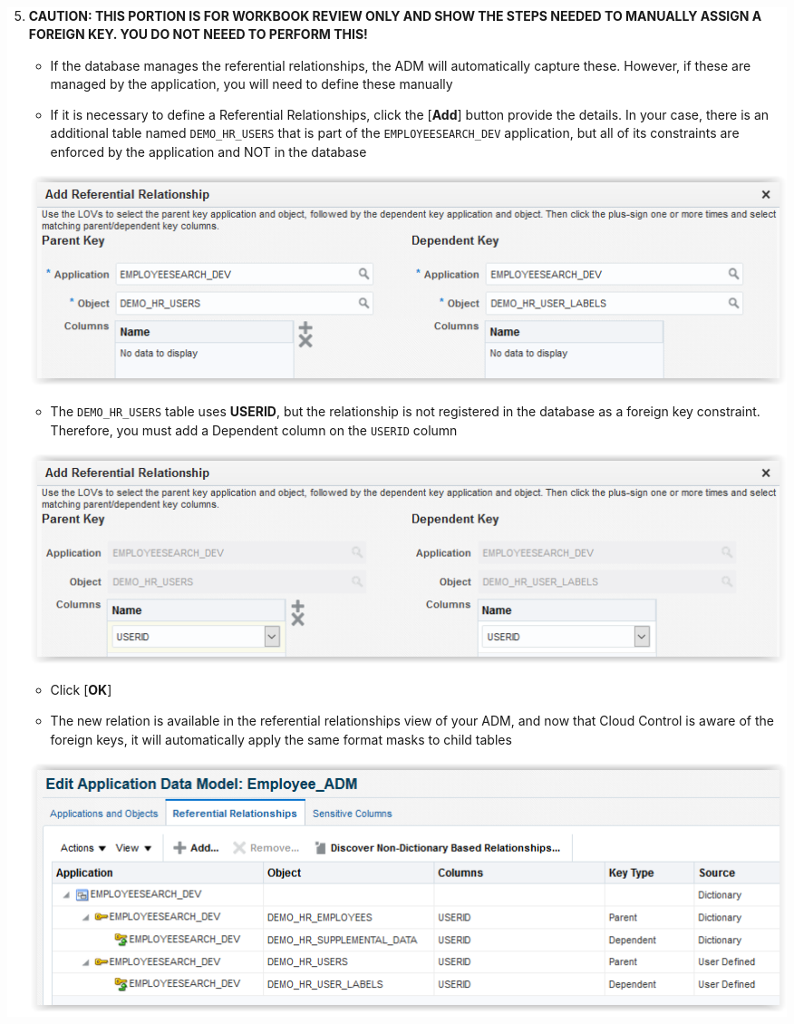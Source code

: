 5. **CAUTION: THIS PORTION IS FOR WORKBOOK REVIEW ONLY AND SHOW THE STEPS NEEDED TO MANUALLY ASSIGN A FOREIGN KEY. YOU DO NOT NEEED TO PERFORM THIS!**
    - If the database manages the referential relationships, the ADM will automatically capture these. However, if these are managed by the application, you will need to define these manually

    - If it is necessary to define a Referential Relationships, click the [**Add**] button provide the details. In your case, there is an additional table named `DEMO_HR_USERS` that is part of the `EMPLOYEESEARCH_DEV` application, but all of its constraints are enforced by the application and NOT in the database

    ![](./images/dms-013.png " ")

    - The `DEMO_HR_USERS` table uses **USERID**, but the relationship is not registered in the database as a foreign key constraint. Therefore, you must add a Dependent column on the `USERID` column

    ![](./images/dms-014.png " ")

    - Click [**OK**]

    - The new relation is available in the referential relationships view of your ADM, and now that Cloud Control is aware of the foreign keys, it will automatically apply the same format masks to child tables

    ![](./images/dms-015.png " ")
